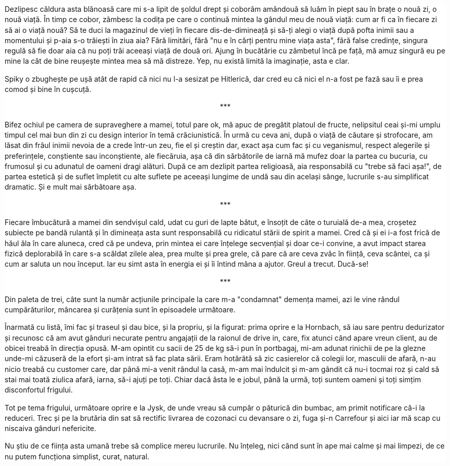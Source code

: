 Dezlipesc căldura asta blănoasă care mi s-a lipit de șoldul drept și coborâm amândouă să luăm în piept sau în brațe o nouă zi, o nouă viață. În timp ce cobor, zâmbesc la codița pe care o continuă mintea la gândul meu de nouă viață: cum ar fi ca în fiecare zi să ai o viață nouă? Să te duci la magazinul de vieți în fiecare dis-de-dimineață și să-ți alegi o viață după pofta inimii sau a momentului și p-aia s-o trăiești în ziua aia? Fără limitări, fără "nu e în cărți pentru mine viața asta", fără false credințe, singura regulă să fie doar aia că nu poți trăi aceeași viață de două ori. Ajung în bucătărie cu zâmbetul încă pe față, mă amuz singură eu pe mine la cât de bine reușește mintea mea să mă distreze. Yep, nu există limită la imaginație, asta e clar.

Spiky o zbughește pe ușă atât de rapid că nici nu l-a sesizat pe Hitlerică, dar cred eu că nici el n-a fost pe fază sau îi e prea comod și bine în cușcuță.

<p style="text-align: center;">***</p>

Bifez ochiul pe camera de supraveghere a mamei, totul pare ok, mă apuc de pregătit platoul de fructe, nelipsitul ceai și-mi umplu timpul cel mai bun din zi cu design interior în temă crăciunistică. În urmă cu ceva ani, după o viață de căutare și strofocare, am lăsat din frâul inimii nevoia de a crede într-un zeu, fie el și creștin dar, exact așa cum fac și cu veganismul, respect alegerile și preferințele, conștiente sau inconștiente, ale fiecăruia, așa că din sărbătorile de iarnă mă mufez doar la partea cu bucuria, cu frumosul și cu adunatul de oameni dragi alături. După ce am dezlipit partea religioasă, aia responsabilă cu "trebe să faci așa!", de partea estetică și de suflet împletit cu alte suflete pe aceeași lungime de undă sau din același sânge, lucrurile s-au simplificat dramatic. Și e mult mai sărbătoare așa.

<p style="text-align: center;">***</p>

Fiecare îmbucătură a mamei din sendvișul cald, udat cu guri de lapte bătut, e însoțit de câte o turuială de-a mea, croșetez subiecte pe bandă rulantă și în dimineața asta sunt responsabilă cu ridicatul stării de spirit a mamei. Cred că și ei i-a fost frică de hăul ăla în care aluneca, cred că pe undeva, prin mintea ei care înțelege secvențial și doar ce-i convine, a avut impact starea fizică deplorabilă în care s-a scăldat zilele alea, prea multe și prea grele, că pare că are ceva zvâc în ființă, ceva scântei, ca și cum ar saluta un nou început. Iar eu simt asta în energia ei și îi întind mâna a ajutor. Greul a trecut. Ducă-se!

<p style="text-align: center;">***</p>

Din paleta de trei, câte sunt la număr acțiunile principale la care m-a "condamnat" demența mamei, azi le vine rândul cumpărăturilor, mâncarea și curățenia sunt în episoadele următoare.

Înarmată cu listă, îmi fac și traseul și dau bice, și la propriu, și la figurat: prima oprire e la Hornbach, să iau sare pentru dedurizator și recunosc că am avut gânduri necurate pentru angajații de la raionul de drive in, care, fix atunci când apare vreun client, au de obicei treabă în direcția opusă. M-am opintit cu sacii de 25 de kg să-i pun în portbagaj, mi-am adunat rinichii de pe la glezne unde-mi căzuseră de la efort și-am intrat să fac plata sării. Eram hotărâtă să zic casierelor că colegii lor, masculii de afară, n-au nicio treabă cu customer care, dar până mi-a venit rândul la casă, m-am mai îndulcit și m-am gândit că nu-i tocmai roz și cald să stai mai toată ziulica afară, iarna, să-i ajuți pe toți. Chiar dacă ăsta le e jobul, până la urmă, toți suntem oameni și toți simțim disconfortul frigului.

Tot pe tema frigului, următoare oprire e la Jysk, de unde vreau să cumpăr o păturică din bumbac, am primit notificare că-i la reduceri. Trec și pe la brutăria din sat să rectific livrarea de cozonaci cu devansare o zi, fuga și-n Carrefour și aici iar mă scap cu niscaiva gânduri nefericite.

Nu știu de ce ființa asta umană trebe să complice mereu lucrurile. Nu înțeleg, nici când sunt în ape mai calme și mai limpezi, de ce nu putem funcționa simplist, curat, natural.
